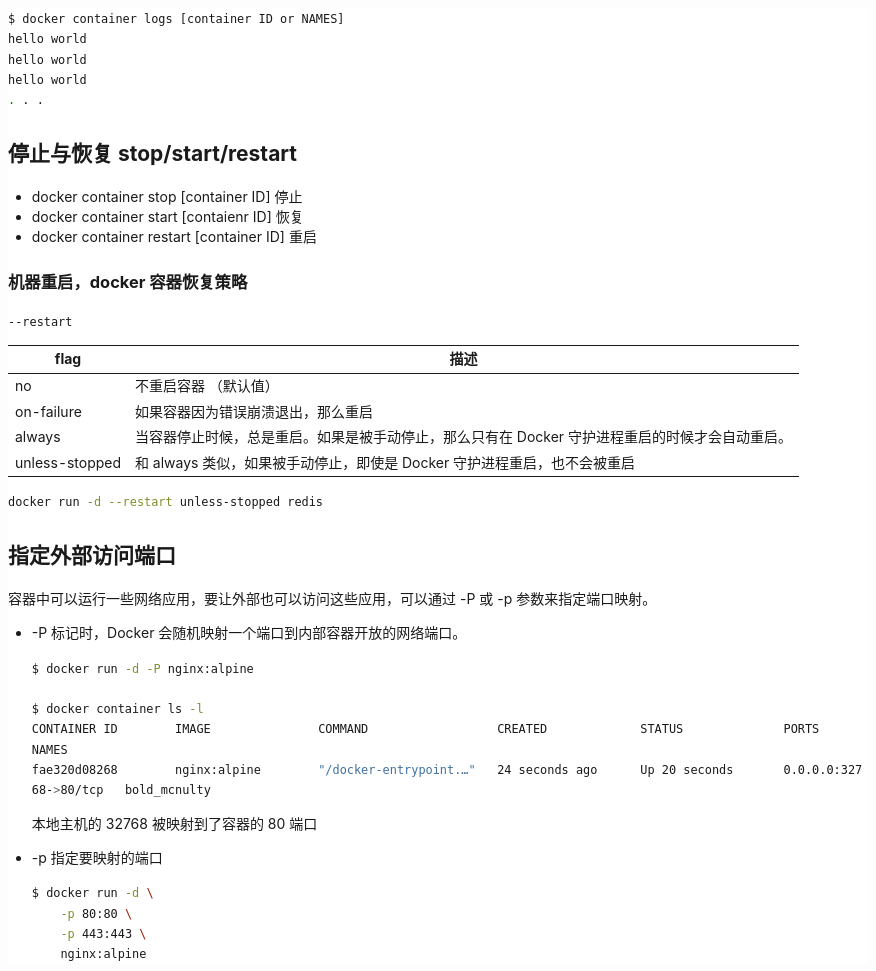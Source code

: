 ```bash
$ docker container logs [container ID or NAMES]
hello world
hello world
hello world
. . .
```

## 停止与恢复 stop/start/restart

- docker container stop [container ID] 停止
- docker container start [contaienr ID] 恢复
- docker container restart [container ID] 重启

### 机器重启，docker 容器恢复策略

`--restart`

| flag           | 描述                                                                                           |
| -------------- | ---------------------------------------------------------------------------------------------- |
| no             | 不重启容器 （默认值）                                                                          |
| on-failure     | 如果容器因为错误崩溃退出，那么重启                                                             |
| always         | 当容器停止时候，总是重启。如果是被手动停止，那么只有在 Docker 守护进程重启的时候才会自动重启。 |
| unless-stopped | 和 always 类似，如果被手动停止，即使是 Docker 守护进程重启，也不会被重启                       |

```bash
docker run -d --restart unless-stopped redis
```

## 指定外部访问端口

容器中可以运行一些网络应用，要让外部也可以访问这些应用，可以通过 -P 或 -p 参数来指定端口映射。

- -P 标记时，Docker 会随机映射一个端口到内部容器开放的网络端口。

  ```bash
  $ docker run -d -P nginx:alpine

  $ docker container ls -l
  CONTAINER ID        IMAGE               COMMAND                  CREATED             STATUS              PORTS                   NAMES
  fae320d08268        nginx:alpine        "/docker-entrypoint.…"   24 seconds ago      Up 20 seconds       0.0.0.0:32768->80/tcp   bold_mcnulty
  ```

  本地主机的 32768 被映射到了容器的 80 端口

- -p 指定要映射的端口

  ```bash
  $ docker run -d \
      -p 80:80 \
      -p 443:443 \
      nginx:alpine
  ```
